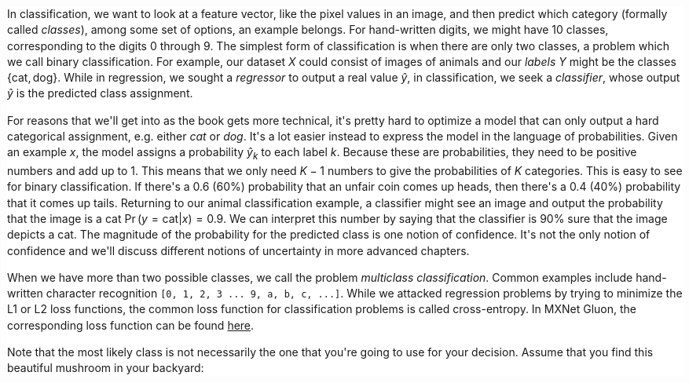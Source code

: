 In classification, we want to look at a feature vector, like the pixel values in an image,
and then predict which category (formally called *classes*),
among some set of options, an example belongs.
For hand-written digits, we might have 10 classes,
corresponding to the digits 0 through 9.
The simplest form of classification is when there are only two classes,
a problem which we call binary classification.
For example, our dataset $X$ could consist of images of animals
and our *labels* $Y$ might be the classes $\mathrm{\{cat, dog\}}$.
While in regression, we sought a *regressor* to output a real value $\hat{y}$,
in classification, we seek a *classifier*, whose output $\hat{y}$ is the predicted class assignment.

For reasons that we'll get into as the book gets more technical, it's pretty hard to optimize a model that can only output a hard categorical assignment, e.g. either *cat* or *dog*.
It's a lot easier instead to express the model in the language of probabilities.
Given an example $x$, the model assigns a probability $\hat{y}_k$ to each label $k$.
Because these are probabilities, they need to be positive numbers and add up to $1$.
This means that we only need $K-1$ numbers to give the probabilities of $K$ categories.
This is easy to see for binary classification.
If there's a 0.6 (60%) probability that an unfair coin comes up heads,
then there's a 0.4 (40%) probability that it comes up tails.
Returning to our animal classification example, a classifier might see an image
and output the probability that the image is a cat $\Pr(y=\mathrm{cat}| x) = 0.9$.
We can interpret this number by saying that the classifier is 90% sure that the image depicts a cat.
The magnitude of the probability for the predicted class is one notion of confidence.
It's not the only notion of confidence and we'll discuss different notions of uncertainty in more advanced chapters.

When we have more than two possible classes, we call the problem *multiclass classification*.
Common examples include hand-written character recognition `[0, 1, 2, 3 ... 9, a, b, c, ...]`.
While we attacked regression problems by trying to minimize the L1 or L2 loss functions,
the common loss function for classification problems is called cross-entropy.
In MXNet Gluon, the corresponding loss function can be found [here](https://mxnet.incubator.apache.org/api/python/gluon/loss.html#mxnet.gluon.loss.SoftmaxCrossEntropyLoss).

Note that the most likely class is not necessarily the one that you're going to use for your decision. Assume that you find this beautiful mushroom in your backyard:
